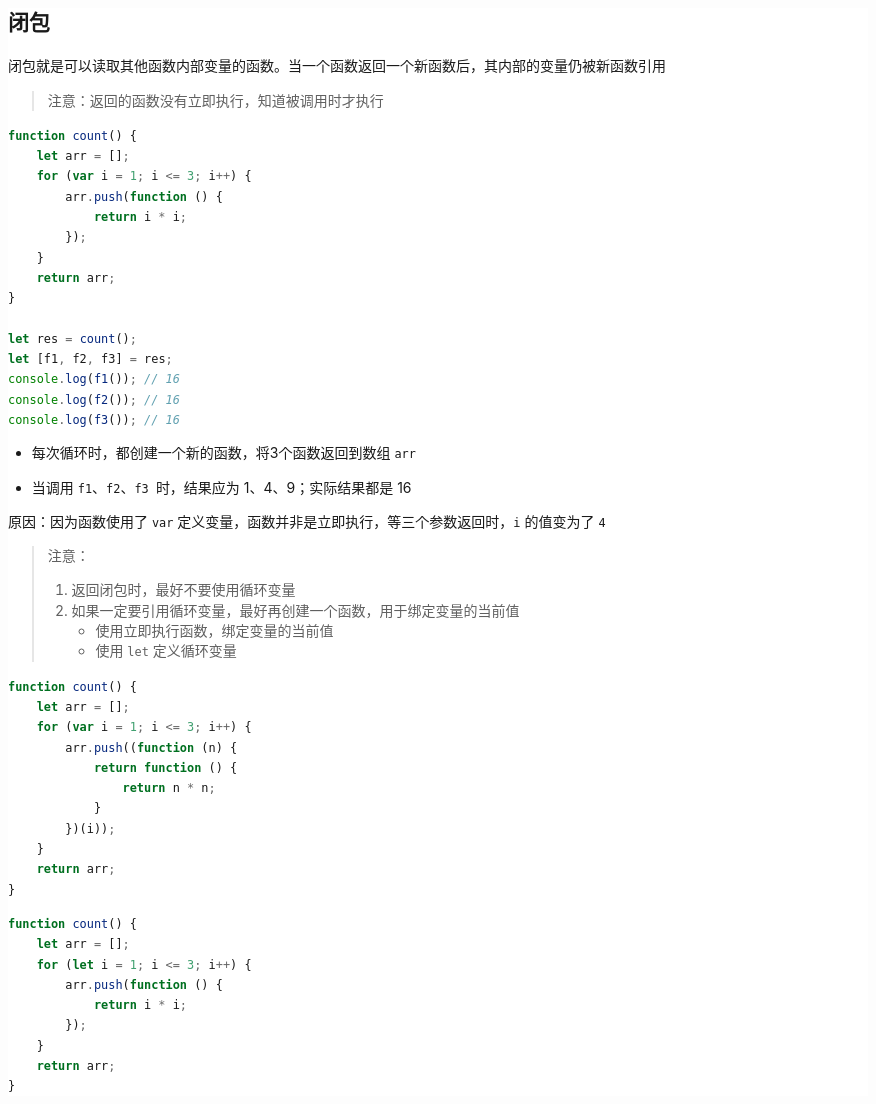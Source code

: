 

## 闭包

闭包就是可以读取其他函数内部变量的函数。当一个函数返回一个新函数后，其内部的变量仍被新函数引用

> 注意：返回的函数没有立即执行，知道被调用时才执行

```javascript
function count() {
    let arr = [];
    for (var i = 1; i <= 3; i++) {
        arr.push(function () {
            return i * i;
        });
    }
    return arr;
}

let res = count();
let [f1, f2, f3] = res;
console.log(f1()); // 16
console.log(f2()); // 16
console.log(f3()); // 16
```

- 每次循环时，都创建一个新的函数，将3个函数返回到数组 `arr`

- 当调用 `f1`、`f2`、`f3 `时，结果应为 1、4、9；实际结果都是 16

原因：因为函数使用了 `var` 定义变量，函数并非是立即执行，等三个参数返回时，`i` 的值变为了 `4`

> 注意：
>
> 1. 返回闭包时，最好不要使用循环变量
> 2. 如果一定要引用循环变量，最好再创建一个函数，用于绑定变量的当前值 
>    - 使用立即执行函数，绑定变量的当前值
>    - 使用 `let` 定义循环变量

```javascript
function count() {
    let arr = [];
    for (var i = 1; i <= 3; i++) {
        arr.push((function (n) {
            return function () {
                return n * n;
            }
        })(i));
    }
    return arr;
}
```

```javascript
function count() {
    let arr = [];
    for (let i = 1; i <= 3; i++) {
        arr.push(function () {
            return i * i;
        });
    }
    return arr;
}
```
